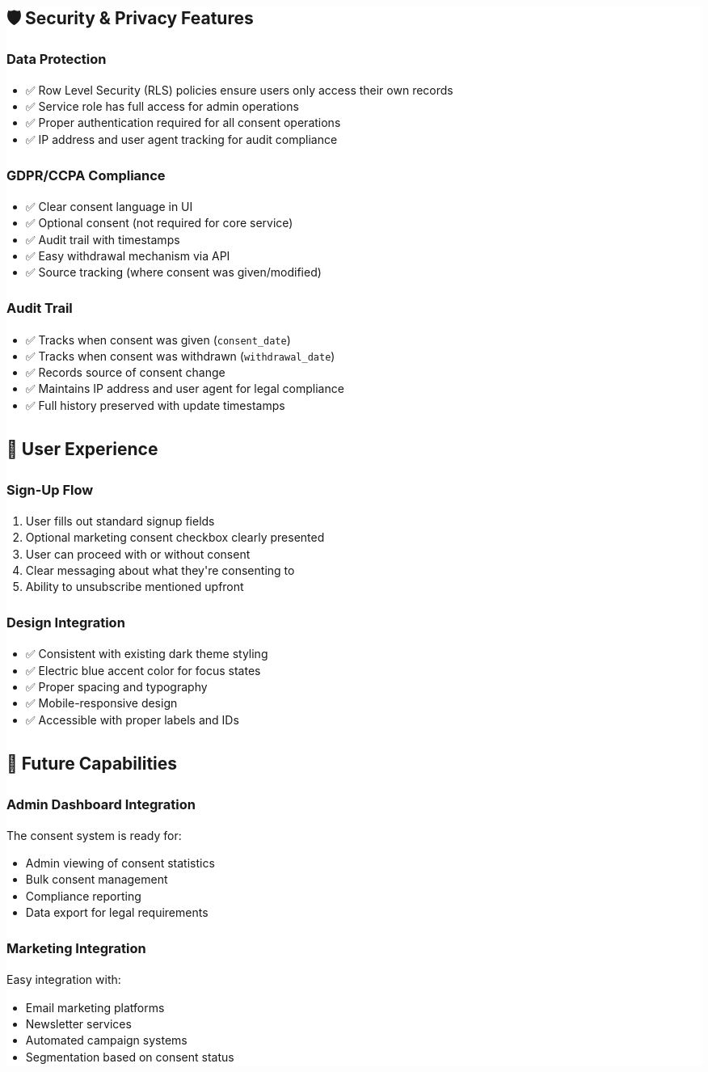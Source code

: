 ## 🛡️ Security & Privacy Features

### Data Protection
- ✅ Row Level Security (RLS) policies ensure users only access their own records
- ✅ Service role has full access for admin operations
- ✅ Proper authentication required for all consent operations
- ✅ IP address and user agent tracking for audit compliance

### GDPR/CCPA Compliance
- ✅ Clear consent language in UI
- ✅ Optional consent (not required for core service)
- ✅ Audit trail with timestamps
- ✅ Easy withdrawal mechanism via API
- ✅ Source tracking (where consent was given/modified)

### Audit Trail
- ✅ Tracks when consent was given (`consent_date`)
- ✅ Tracks when consent was withdrawn (`withdrawal_date`)
- ✅ Records source of consent change
- ✅ Maintains IP address and user agent for legal compliance
- ✅ Full history preserved with update timestamps

## 🎨 User Experience

### Sign-Up Flow
1. User fills out standard signup fields
2. Optional marketing consent checkbox clearly presented
3. User can proceed with or without consent
4. Clear messaging about what they're consenting to
5. Ability to unsubscribe mentioned upfront

### Design Integration
- ✅ Consistent with existing dark theme styling
- ✅ Electric blue accent color for focus states
- ✅ Proper spacing and typography
- ✅ Mobile-responsive design
- ✅ Accessible with proper labels and IDs

## 🚀 Future Capabilities

### Admin Dashboard Integration
The consent system is ready for:
- Admin viewing of consent statistics
- Bulk consent management
- Compliance reporting
- Data export for legal requirements

### Marketing Integration
Easy integration with:
- Email marketing platforms
- Newsletter services
- Automated campaign systems
- Segmentation based on consent status
